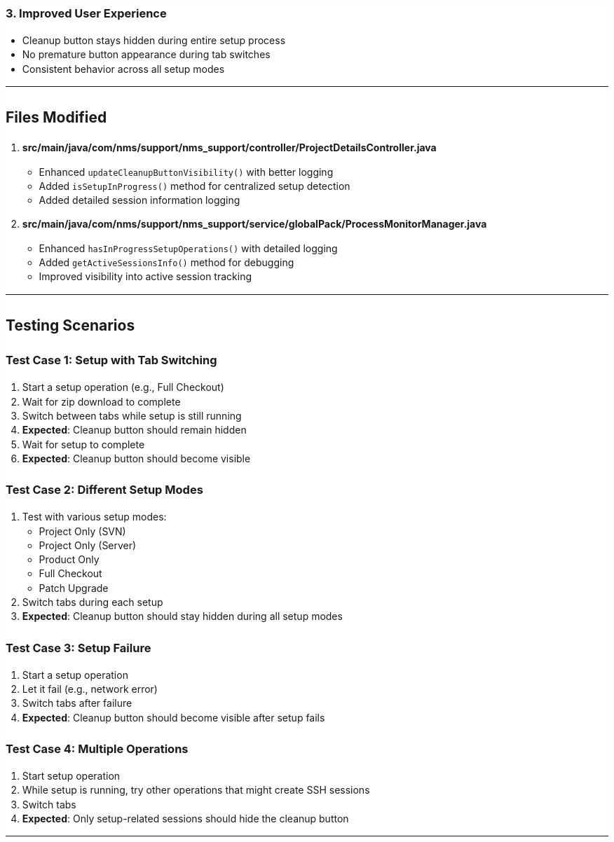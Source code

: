 ### 3. **Improved User Experience**
- Cleanup button stays hidden during entire setup process
- No premature button appearance during tab switches
- Consistent behavior across all setup modes

---

## Files Modified

1. **src/main/java/com/nms/support/nms_support/controller/ProjectDetailsController.java**
   - Enhanced `updateCleanupButtonVisibility()` with better logging
   - Added `isSetupInProgress()` method for centralized setup detection
   - Added detailed session information logging

2. **src/main/java/com/nms/support/nms_support/service/globalPack/ProcessMonitorManager.java**
   - Enhanced `hasInProgressSetupOperations()` with detailed logging
   - Added `getActiveSessionsInfo()` method for debugging
   - Improved visibility into active session tracking

---

## Testing Scenarios

### Test Case 1: Setup with Tab Switching
1. Start a setup operation (e.g., Full Checkout)
2. Wait for zip download to complete
3. Switch between tabs while setup is still running
4. **Expected**: Cleanup button should remain hidden
5. Wait for setup to complete
6. **Expected**: Cleanup button should become visible

### Test Case 2: Different Setup Modes
1. Test with various setup modes:
   - Project Only (SVN)
   - Project Only (Server)
   - Product Only
   - Full Checkout
   - Patch Upgrade
2. Switch tabs during each setup
3. **Expected**: Cleanup button should stay hidden during all setup modes

### Test Case 3: Setup Failure
1. Start a setup operation
2. Let it fail (e.g., network error)
3. Switch tabs after failure
4. **Expected**: Cleanup button should become visible after setup fails

### Test Case 4: Multiple Operations
1. Start setup operation
2. While setup is running, try other operations that might create SSH sessions
3. Switch tabs
4. **Expected**: Only setup-related sessions should hide the cleanup button

---